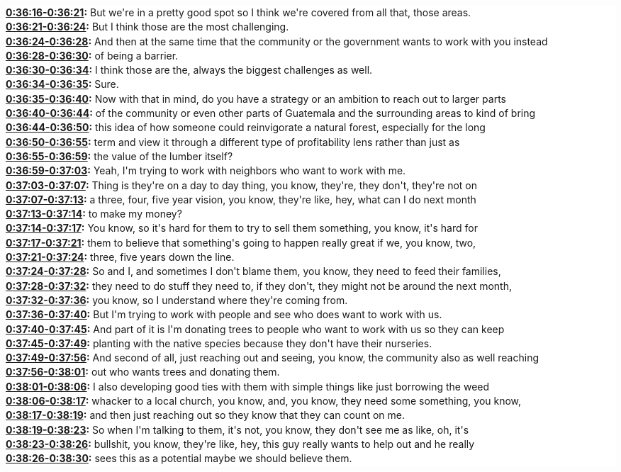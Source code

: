 **[0:36:16-0:36:21](https://regenerativeskills.com/abundantedge-alex-kronick/#t=0:36:16):**  But we're in a pretty good spot so I think we're covered from all that, those areas.  
**[0:36:21-0:36:24](https://regenerativeskills.com/abundantedge-alex-kronick/#t=0:36:21):**  But I think those are the most challenging.  
**[0:36:24-0:36:28](https://regenerativeskills.com/abundantedge-alex-kronick/#t=0:36:24):**  And then at the same time that the community or the government wants to work with you instead  
**[0:36:28-0:36:30](https://regenerativeskills.com/abundantedge-alex-kronick/#t=0:36:28):**  of being a barrier.  
**[0:36:30-0:36:34](https://regenerativeskills.com/abundantedge-alex-kronick/#t=0:36:30):**  I think those are the, always the biggest challenges as well.  
**[0:36:34-0:36:35](https://regenerativeskills.com/abundantedge-alex-kronick/#t=0:36:34):**  Sure.  
**[0:36:35-0:36:40](https://regenerativeskills.com/abundantedge-alex-kronick/#t=0:36:35):**  Now with that in mind, do you have a strategy or an ambition to reach out to larger parts  
**[0:36:40-0:36:44](https://regenerativeskills.com/abundantedge-alex-kronick/#t=0:36:40):**  of the community or even other parts of Guatemala and the surrounding areas to kind of bring  
**[0:36:44-0:36:50](https://regenerativeskills.com/abundantedge-alex-kronick/#t=0:36:44):**  this idea of how someone could reinvigorate a natural forest, especially for the long  
**[0:36:50-0:36:55](https://regenerativeskills.com/abundantedge-alex-kronick/#t=0:36:50):**  term and view it through a different type of profitability lens rather than just as  
**[0:36:55-0:36:59](https://regenerativeskills.com/abundantedge-alex-kronick/#t=0:36:55):**  the value of the lumber itself?  
**[0:36:59-0:37:03](https://regenerativeskills.com/abundantedge-alex-kronick/#t=0:36:59):**  Yeah, I'm trying to work with neighbors who want to work with me.  
**[0:37:03-0:37:07](https://regenerativeskills.com/abundantedge-alex-kronick/#t=0:37:03):**  Thing is they're on a day to day thing, you know, they're, they don't, they're not on  
**[0:37:07-0:37:13](https://regenerativeskills.com/abundantedge-alex-kronick/#t=0:37:07):**  a three, four, five year vision, you know, they're like, hey, what can I do next month  
**[0:37:13-0:37:14](https://regenerativeskills.com/abundantedge-alex-kronick/#t=0:37:13):**  to make my money?  
**[0:37:14-0:37:17](https://regenerativeskills.com/abundantedge-alex-kronick/#t=0:37:14):**  You know, so it's hard for them to try to sell them something, you know, it's hard for  
**[0:37:17-0:37:21](https://regenerativeskills.com/abundantedge-alex-kronick/#t=0:37:17):**  them to believe that something's going to happen really great if we, you know, two,  
**[0:37:21-0:37:24](https://regenerativeskills.com/abundantedge-alex-kronick/#t=0:37:21):**  three, five years down the line.  
**[0:37:24-0:37:28](https://regenerativeskills.com/abundantedge-alex-kronick/#t=0:37:24):**  So and I, and sometimes I don't blame them, you know, they need to feed their families,  
**[0:37:28-0:37:32](https://regenerativeskills.com/abundantedge-alex-kronick/#t=0:37:28):**  they need to do stuff they need to, if they don't, they might not be around the next month,  
**[0:37:32-0:37:36](https://regenerativeskills.com/abundantedge-alex-kronick/#t=0:37:32):**  you know, so I understand where they're coming from.  
**[0:37:36-0:37:40](https://regenerativeskills.com/abundantedge-alex-kronick/#t=0:37:36):**  But I'm trying to work with people and see who does want to work with us.  
**[0:37:40-0:37:45](https://regenerativeskills.com/abundantedge-alex-kronick/#t=0:37:40):**  And part of it is I'm donating trees to people who want to work with us so they can keep  
**[0:37:45-0:37:49](https://regenerativeskills.com/abundantedge-alex-kronick/#t=0:37:45):**  planting with the native species because they don't have their nurseries.  
**[0:37:49-0:37:56](https://regenerativeskills.com/abundantedge-alex-kronick/#t=0:37:49):**  And second of all, just reaching out and seeing, you know, the community also as well reaching  
**[0:37:56-0:38:01](https://regenerativeskills.com/abundantedge-alex-kronick/#t=0:37:56):**  out who wants trees and donating them.  
**[0:38:01-0:38:06](https://regenerativeskills.com/abundantedge-alex-kronick/#t=0:38:01):**  I also developing good ties with them with simple things like just borrowing the weed  
**[0:38:06-0:38:17](https://regenerativeskills.com/abundantedge-alex-kronick/#t=0:38:06):**  whacker to a local church, you know, and, you know, they need some something, you know,  
**[0:38:17-0:38:19](https://regenerativeskills.com/abundantedge-alex-kronick/#t=0:38:17):**  and then just reaching out so they know that they can count on me.  
**[0:38:19-0:38:23](https://regenerativeskills.com/abundantedge-alex-kronick/#t=0:38:19):**  So when I'm talking to them, it's not, you know, they don't see me as like, oh, it's  
**[0:38:23-0:38:26](https://regenerativeskills.com/abundantedge-alex-kronick/#t=0:38:23):**  bullshit, you know, they're like, hey, this guy really wants to help out and he really  
**[0:38:26-0:38:30](https://regenerativeskills.com/abundantedge-alex-kronick/#t=0:38:26):**  sees this as a potential maybe we should believe them.  
